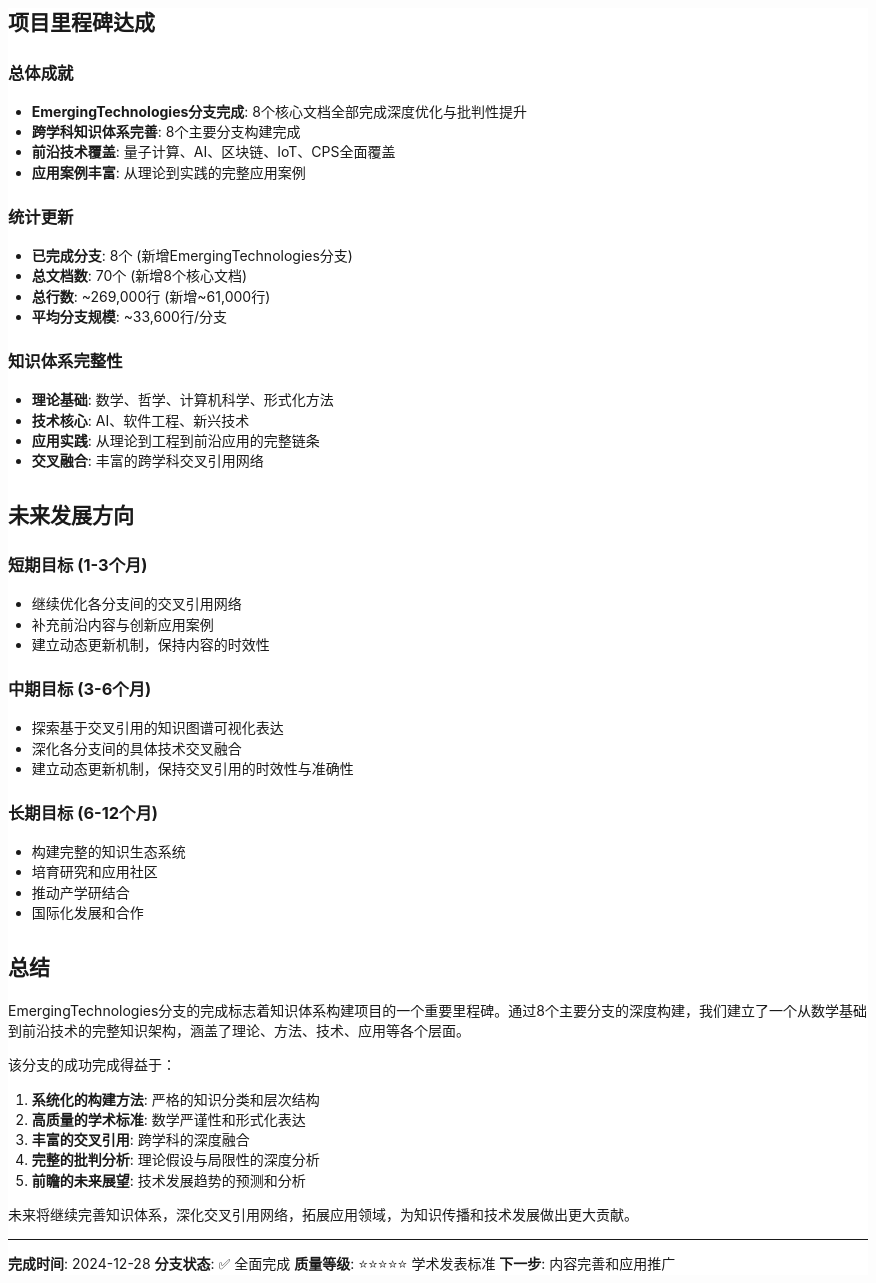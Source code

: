 ## 项目里程碑达成

### 总体成就

- **EmergingTechnologies分支完成**: 8个核心文档全部完成深度优化与批判性提升
- **跨学科知识体系完善**: 8个主要分支构建完成
- **前沿技术覆盖**: 量子计算、AI、区块链、IoT、CPS全面覆盖
- **应用案例丰富**: 从理论到实践的完整应用案例

### 统计更新

- **已完成分支**: 8个 (新增EmergingTechnologies分支)
- **总文档数**: 70个 (新增8个核心文档)
- **总行数**: ~269,000行 (新增~61,000行)
- **平均分支规模**: ~33,600行/分支

### 知识体系完整性

- **理论基础**: 数学、哲学、计算机科学、形式化方法
- **技术核心**: AI、软件工程、新兴技术
- **应用实践**: 从理论到工程到前沿应用的完整链条
- **交叉融合**: 丰富的跨学科交叉引用网络

## 未来发展方向

### 短期目标 (1-3个月)

- 继续优化各分支间的交叉引用网络
- 补充前沿内容与创新应用案例
- 建立动态更新机制，保持内容的时效性

### 中期目标 (3-6个月)

- 探索基于交叉引用的知识图谱可视化表达
- 深化各分支间的具体技术交叉融合
- 建立动态更新机制，保持交叉引用的时效性与准确性

### 长期目标 (6-12个月)

- 构建完整的知识生态系统
- 培育研究和应用社区
- 推动产学研结合
- 国际化发展和合作

## 总结

EmergingTechnologies分支的完成标志着知识体系构建项目的一个重要里程碑。通过8个主要分支的深度构建，我们建立了一个从数学基础到前沿技术的完整知识架构，涵盖了理论、方法、技术、应用等各个层面。

该分支的成功完成得益于：

1. **系统化的构建方法**: 严格的知识分类和层次结构
2. **高质量的学术标准**: 数学严谨性和形式化表达
3. **丰富的交叉引用**: 跨学科的深度融合
4. **完整的批判分析**: 理论假设与局限性的深度分析
5. **前瞻的未来展望**: 技术发展趋势的预测和分析

未来将继续完善知识体系，深化交叉引用网络，拓展应用领域，为知识传播和技术发展做出更大贡献。

---

**完成时间**: 2024-12-28
**分支状态**: ✅ 全面完成
**质量等级**: ⭐⭐⭐⭐⭐ 学术发表标准
**下一步**: 内容完善和应用推广

